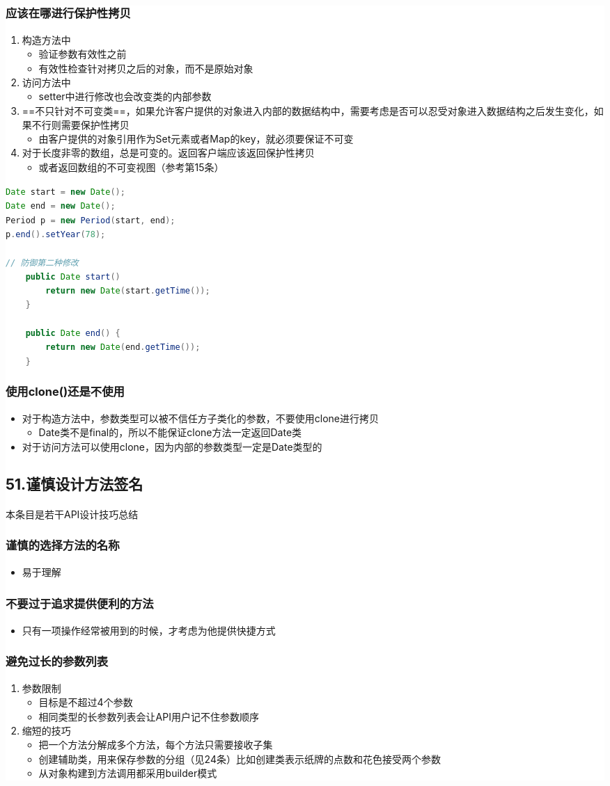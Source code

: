 ### 应该在哪进行保护性拷贝
1. 构造方法中
    - 验证参数有效性之前
    - 有效性检查针对拷贝之后的对象，而不是原始对象
2. 访问方法中
    - setter中进行修改也会改变类的内部参数
3. ==不只针对不可变类==，如果允许客户提供的对象进入内部的数据结构中，需要考虑是否可以忍受对象进入数据结构之后发生变化，如果不行则需要保护性拷贝
    - 由客户提供的对象引用作为Set元素或者Map的key，就必须要保证不可变
4. 对于长度非零的数组，总是可变的。返回客户端应该返回保护性拷贝
    - 或者返回数组的不可变视图（参考第15条） 

```java
Date start = new Date();
Date end = new Date();
Period p = new Period(start, end);
p.end().setYear(78);

// 防御第二种修改
    public Date start()
        return new Date(start.getTime());
    }
    
    public Date end() {
        return new Date(end.getTime());
    }
```

### 使用clone()还是不使用
- 对于构造方法中，参数类型可以被不信任方子类化的参数，不要使用clone进行拷贝
    - Date类不是final的，所以不能保证clone方法一定返回Date类 
- 对于访问方法可以使用clone，因为内部的参数类型一定是Date类型的


## 51.谨慎设计方法签名
本条目是若干API设计技巧总结

### 谨慎的选择方法的名称
- 易于理解

### 不要过于追求提供便利的方法
- 只有一项操作经常被用到的时候，才考虑为他提供快捷方式

### 避免过长的参数列表
1. 参数限制
    - 目标是不超过4个参数   
    - 相同类型的长参数列表会让API用户记不住参数顺序
2. 缩短的技巧
    - 把一个方法分解成多个方法，每个方法只需要接收子集
    - 创建辅助类，用来保存参数的分组（见24条）比如创建类表示纸牌的点数和花色接受两个参数
    - 从对象构建到方法调用都采用builder模式
